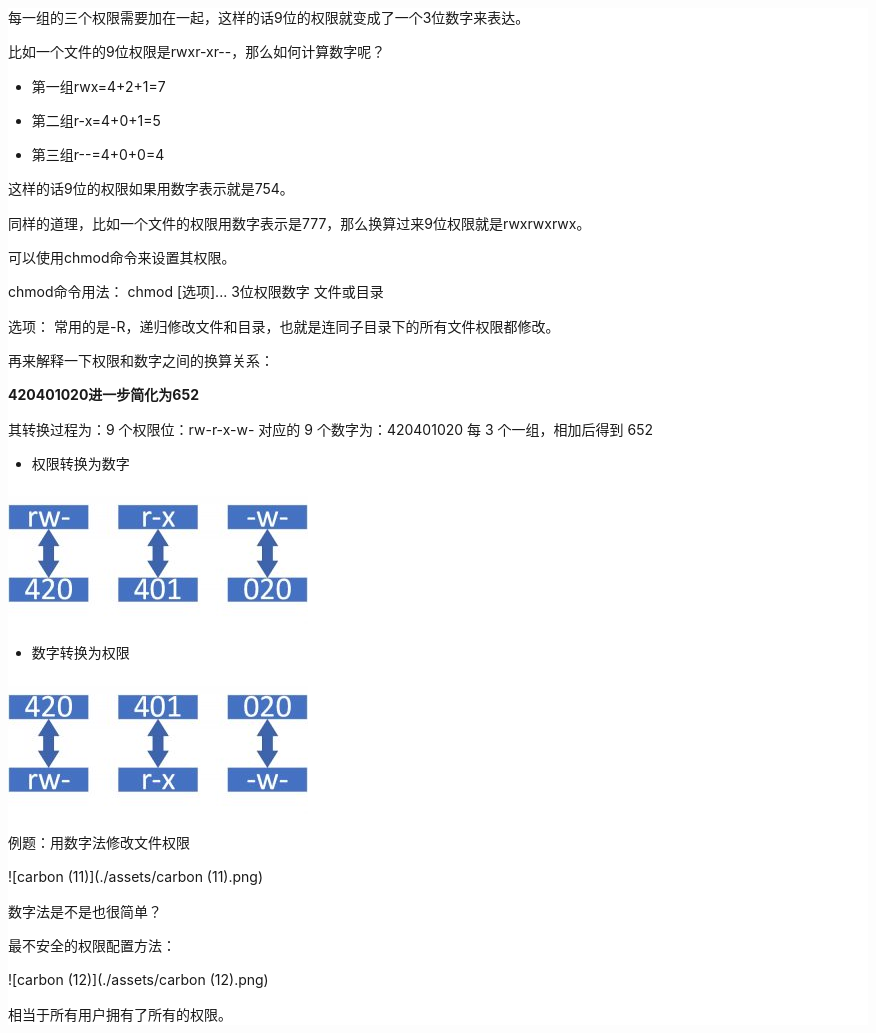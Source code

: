 每一组的三个权限需要加在一起，这样的话9位的权限就变成了一个3位数字来表达。

比如一个文件的9位权限是rwxr-xr--，那么如何计算数字呢？ 

- 第一组rwx=4+2+1=7 

- 第二组r-x=4+0+1=5 

- 第三组r--=4+0+0=4 

这样的话9位的权限如果用数字表示就是754。

同样的道理，比如一个文件的权限用数字表示是777，那么换算过来9位权限就是rwxrwxrwx。

可以使用chmod命令来设置其权限。 

chmod命令用法： chmod [选项]... 3位权限数字 文件或目录 

选项： 常用的是-R，递归修改文件和目录，也就是连同子目录下的所有文件权限都修改。

再来解释一下权限和数字之间的换算关系：

**420401020进一步简化为652**

其转换过程为：9 个权限位：rw-r-x-w-   对应的 9 个数字为：420401020  每 3 个一组，相加后得到 652

- 权限转换为数字

![image-20250330171709620](./assets/image-20250330171709620.png)

- 数字转换为权限

![image-20250330171754992](./assets/image-20250330171754992.png)

例题：用数字法修改文件权限

![carbon (11)](./assets/carbon (11).png)

数字法是不是也很简单？

最不安全的权限配置方法：

![carbon (12)](./assets/carbon (12).png)

相当于所有用户拥有了所有的权限。
